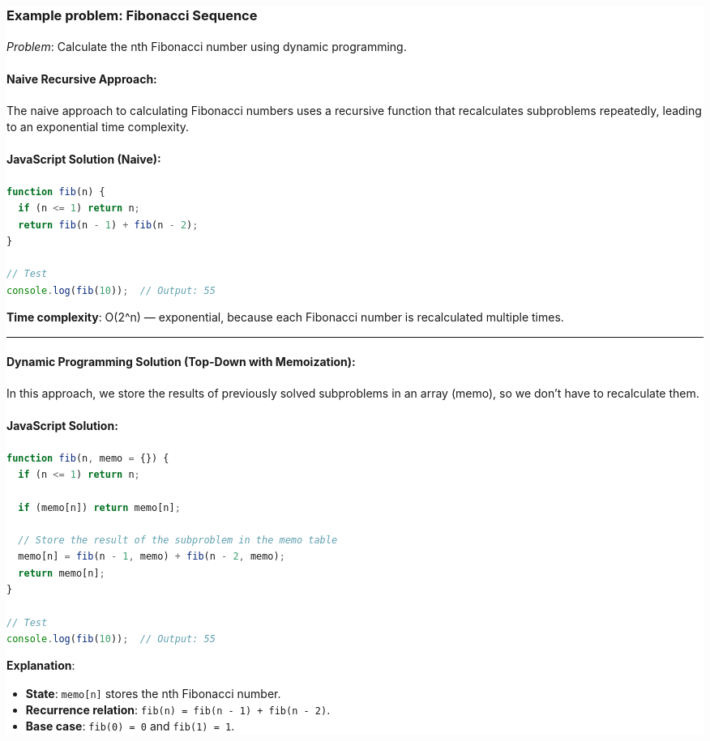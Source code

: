 
### Example problem: **Fibonacci Sequence**

*Problem*: Calculate the nth Fibonacci number using dynamic programming.

#### Naive Recursive Approach:

The naive approach to calculating Fibonacci numbers uses a recursive function that recalculates subproblems repeatedly, leading to an exponential time complexity.

#### JavaScript Solution (Naive):

```javascript
function fib(n) {
  if (n <= 1) return n;
  return fib(n - 1) + fib(n - 2);
}

// Test
console.log(fib(10));  // Output: 55
```

**Time complexity**: O(2^n) — exponential, because each Fibonacci number is recalculated multiple times.

---

#### Dynamic Programming Solution (Top-Down with Memoization):

In this approach, we store the results of previously solved subproblems in an array (memo), so we don’t have to recalculate them.

#### JavaScript Solution:

```javascript
function fib(n, memo = {}) {
  if (n <= 1) return n;

  if (memo[n]) return memo[n];

  // Store the result of the subproblem in the memo table
  memo[n] = fib(n - 1, memo) + fib(n - 2, memo);
  return memo[n];
}

// Test
console.log(fib(10));  // Output: 55
```

**Explanation**:

- **State**: `memo[n]` stores the nth Fibonacci number.
- **Recurrence relation**: `fib(n) = fib(n - 1) + fib(n - 2)`.
- **Base case**: `fib(0) = 0` and `fib(1) = 1`.
